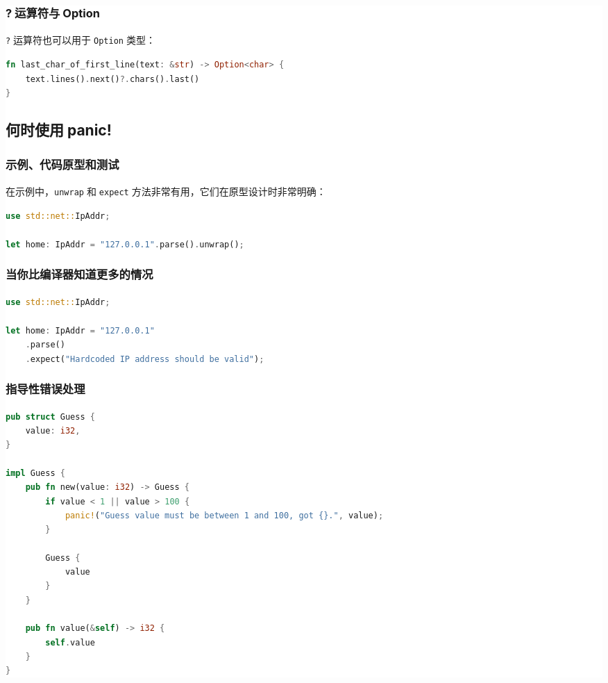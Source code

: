 ### ? 运算符与 Option

`?` 运算符也可以用于 `Option` 类型：

```rust
fn last_char_of_first_line(text: &str) -> Option<char> {
    text.lines().next()?.chars().last()
}
```

## 何时使用 panic!

### 示例、代码原型和测试

在示例中，`unwrap` 和 `expect` 方法非常有用，它们在原型设计时非常明确：

```rust
use std::net::IpAddr;

let home: IpAddr = "127.0.0.1".parse().unwrap();
```

### 当你比编译器知道更多的情况

```rust
use std::net::IpAddr;

let home: IpAddr = "127.0.0.1"
    .parse()
    .expect("Hardcoded IP address should be valid");
```

### 指导性错误处理

```rust
pub struct Guess {
    value: i32,
}

impl Guess {
    pub fn new(value: i32) -> Guess {
        if value < 1 || value > 100 {
            panic!("Guess value must be between 1 and 100, got {}.", value);
        }

        Guess {
            value
        }
    }

    pub fn value(&self) -> i32 {
        self.value
    }
}
```
